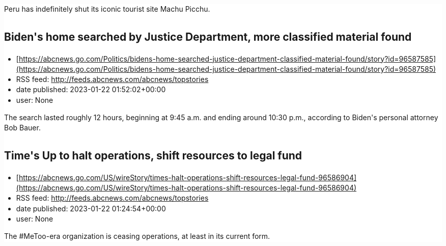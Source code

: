 Peru has indefinitely shut its iconic tourist site Machu Picchu.

## Biden's home searched by Justice Department, more classified material found
 - [https://abcnews.go.com/Politics/bidens-home-searched-justice-department-classified-material-found/story?id=96587585](https://abcnews.go.com/Politics/bidens-home-searched-justice-department-classified-material-found/story?id=96587585)
 - RSS feed: http://feeds.abcnews.com/abcnews/topstories
 - date published: 2023-01-22 01:52:02+00:00
 - user: None

The search lasted roughly 12 hours, beginning at 9:45 a.m. and ending around 10:30 p.m., according to Biden's personal attorney Bob Bauer.

## Time's Up to halt operations, shift resources to legal fund
 - [https://abcnews.go.com/US/wireStory/times-halt-operations-shift-resources-legal-fund-96586904](https://abcnews.go.com/US/wireStory/times-halt-operations-shift-resources-legal-fund-96586904)
 - RSS feed: http://feeds.abcnews.com/abcnews/topstories
 - date published: 2023-01-22 01:24:54+00:00
 - user: None

The #MeToo-era organization is ceasing operations, at least in its current form.
